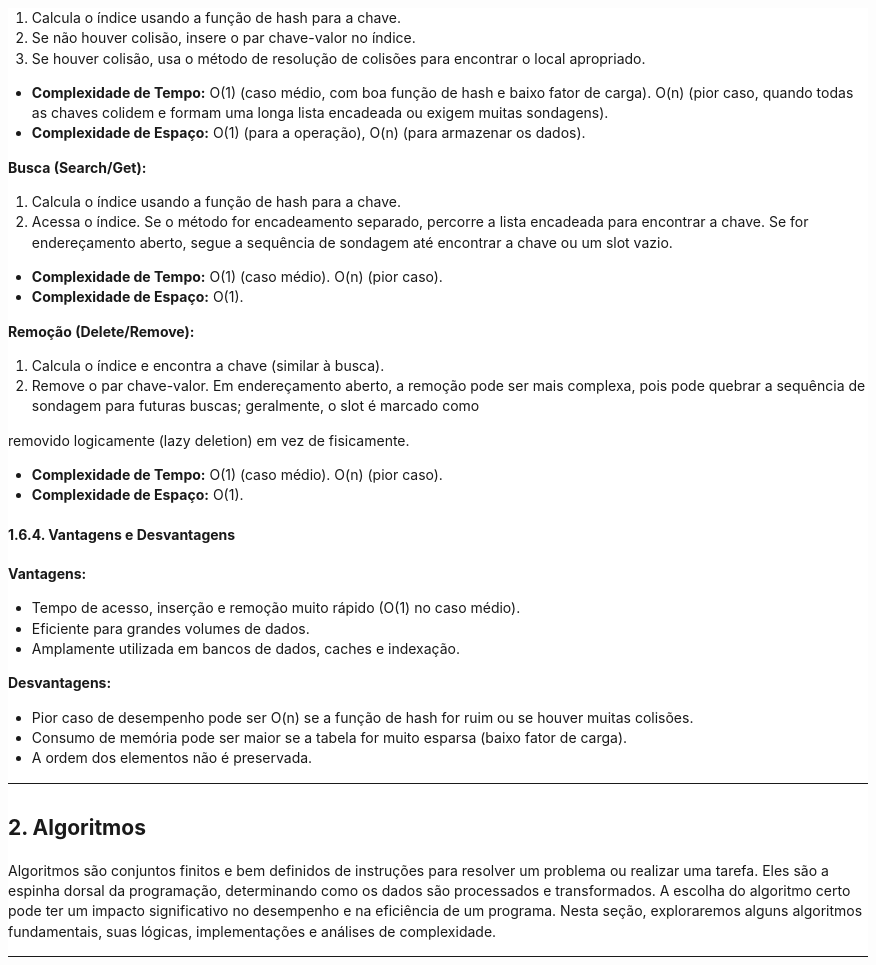 1.  Calcula o índice usando a função de hash para a chave.
2.  Se não houver colisão, insere o par chave-valor no índice.
3.  Se houver colisão, usa o método de resolução de colisões para encontrar o local apropriado.

*   **Complexidade de Tempo:** O(1) (caso médio, com boa função de hash e baixo fator de carga). O(n) (pior caso, quando todas as chaves colidem e formam uma longa lista encadeada ou exigem muitas sondagens).
*   **Complexidade de Espaço:** O(1) (para a operação), O(n) (para armazenar os dados).

**Busca (Search/Get):**

1.  Calcula o índice usando a função de hash para a chave.
2.  Acessa o índice. Se o método for encadeamento separado, percorre a lista encadeada para encontrar a chave. Se for endereçamento aberto, segue a sequência de sondagem até encontrar a chave ou um slot vazio.

*   **Complexidade de Tempo:** O(1) (caso médio). O(n) (pior caso).
*   **Complexidade de Espaço:** O(1).

**Remoção (Delete/Remove):**

1.  Calcula o índice e encontra a chave (similar à busca).
2.  Remove o par chave-valor. Em endereçamento aberto, a remoção pode ser mais complexa, pois pode quebrar a sequência de sondagem para futuras buscas; geralmente, o slot é marcado como 

removido logicamente (lazy deletion) em vez de fisicamente.

*   **Complexidade de Tempo:** O(1) (caso médio). O(n) (pior caso).
*   **Complexidade de Espaço:** O(1).

#### 1.6.4. Vantagens e Desvantagens

**Vantagens:**

*   Tempo de acesso, inserção e remoção muito rápido (O(1) no caso médio).
*   Eficiente para grandes volumes de dados.
*   Amplamente utilizada em bancos de dados, caches e indexação.

**Desvantagens:**

*   Pior caso de desempenho pode ser O(n) se a função de hash for ruim ou se houver muitas colisões.
*   Consumo de memória pode ser maior se a tabela for muito esparsa (baixo fator de carga).
*   A ordem dos elementos não é preservada.

---




## 2. Algoritmos

Algoritmos são conjuntos finitos e bem definidos de instruções para resolver um problema ou realizar uma tarefa. Eles são a espinha dorsal da programação, determinando como os dados são processados e transformados. A escolha do algoritmo certo pode ter um impacto significativo no desempenho e na eficiência de um programa. Nesta seção, exploraremos alguns algoritmos fundamentais, suas lógicas, implementações e análises de complexidade.

---
